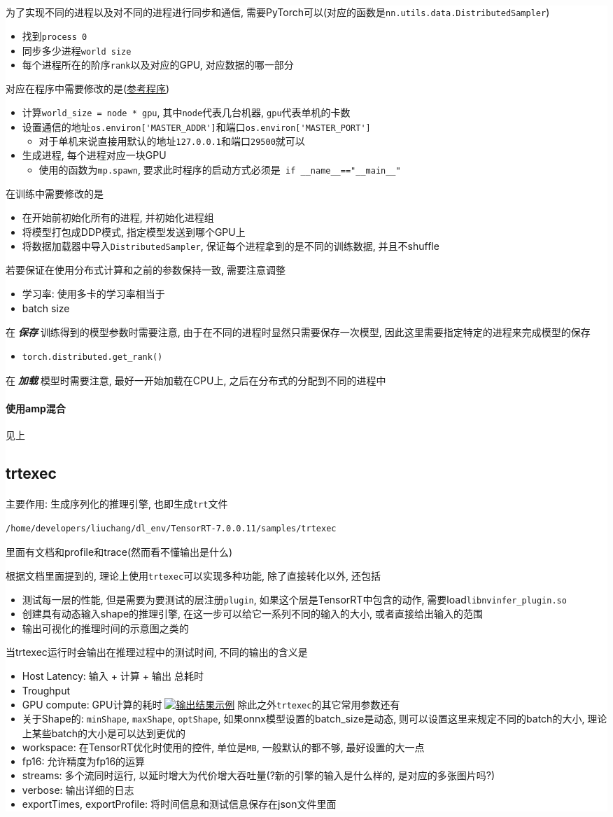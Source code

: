 为了实现不同的进程以及对不同的进程进行同步和通信, 需要PyTorch可以(对应的函数是`nn.utils.data.DistributedSampler`)
* 找到`process 0`
* 同步多少进程`world size`
* 每个进程所在的阶序`rank`以及对应的GPU, 对应数据的哪一部分

对应在程序中需要修改的是([参考程序](./distributed.py))
* 计算`world_size = node * gpu`, 其中`node`代表几台机器, `gpu`代表单机的卡数
* 设置通信的地址`os.environ['MASTER_ADDR']`和端口`os.environ['MASTER_PORT']`
  * 对于单机来说直接用默认的地址`127.0.0.1`和端口`29500`就可以
* 生成进程, 每个进程对应一块GPU
  * 使用的函数为`mp.spawn`, 要求此时程序的启动方式必须是` if __name__=="__main__"`

在训练中需要修改的是
* 在开始前初始化所有的进程, 并初始化进程组
* 将模型打包成DDP模式, 指定模型发送到哪个GPU上
* 将数据加载器中导入`DistributedSampler`, 保证每个进程拿到的是不同的训练数据, 并且不shuffle

若要保证在使用分布式计算和之前的参数保持一致, 需要注意调整
* 学习率: 使用多卡的学习率相当于
* batch size

在 ***保存*** 训练得到的模型参数时需要注意, 由于在不同的进程时显然只需要保存一次模型, 因此这里需要指定特定的进程来完成模型的保存
* `torch.distributed.get_rank()`

在 ***加载*** 模型时需要注意, 最好一开始加载在CPU上, 之后在分布式的分配到不同的进程中

#### 使用amp混合
见上

## trtexec

主要作用: 生成序列化的推理引擎, 也即生成`trt`文件

`/home/developers/liuchang/dl_env/TensorRT-7.0.0.11/samples/trtexec`

里面有文档和profile和trace(然而看不懂输出是什么)

根据文档里面提到的, 理论上使用`trtexec`可以实现多种功能, 除了直接转化以外, 还包括
* 测试每一层的性能, 但是需要为要测试的层注册`plugin`, 如果这个层是TensorRT中包含的动作, 需要load`libnvinfer_plugin.so`
* 创建具有动态输入shape的推理引擎, 在这一步可以给它一系列不同的输入的大小, 或者直接给出输入的范围
* 输出可视化的推理时间的示意图之类的

当trtexec运行时会输出在推理过程中的测试时间, 不同的输出的含义是
* Host Latency: 输入 + 计算 + 输出 总耗时
* Troughput
* GPU compute: GPU计算的耗时
[![输出结果示例](https://s1.ax1x.com/2022/12/05/zy1qv8.png)](https://imgse.com/i/zy1qv8)
除此之外`trtexec`的其它常用参数还有
* 关于Shape的: `minShape`, `maxShape`, `optShape`, 如果onnx模型设置的batch_size是动态, 则可以设置这里来规定不同的batch的大小, 理论上某些batch的大小是可以达到更优的
* workspace: 在TensorRT优化时使用的控件, 单位是`MB`, 一般默认的都不够, 最好设置的大一点
* fp16: 允许精度为fp16的运算
* streams: 多个流同时运行, 以延时增大为代价增大吞吐量(?新的引擎的输入是什么样的, 是对应的多张图片吗?)
* verbose: 输出详细的日志
* exportTimes, exportProfile: 将时间信息和测试信息保存在json文件里面
